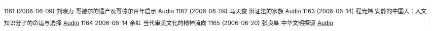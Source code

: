 
<tbody><tr>
    <td><sub>1161</sub></td>
    <td><sub>(2006-06-09)</sub></td>
    <td><sub>刘晓力</sub></td>
    <td><sub>哥德尔的遗产及哥德尔百年启示</sub></td>
    <td><sub><a href="https://youtu.be/uNlhWdDvjEY">Audio</a></sub></td>
    <td><sub></sub></td>
    <td><sub></sub></td>
</tr></tbody>


<tbody><tr>
    <td><sub>1162</sub></td>
    <td><sub>(2006-06-09)</sub></td>
    <td><sub>马天俊</sub></td>
    <td><sub>辩证法的家族</sub></td>
    <td><sub><a href="https://youtu.be/xPodCXyTdHw">Audio</a></sub></td>
    <td><sub></sub></td>
    <td><sub></sub></td>
</tr></tbody>


<tbody><tr>
    <td><sub>1163</sub></td>
    <td><sub>(2006-06-14)</sub></td>
    <td><sub>程光炜</sub></td>
    <td><sub>安静的中国人：人文知识分子的命运与选择</sub></td>
    <td><sub><a href="https://youtu.be/3C5wXBKFtmU">Audio</a></sub></td>
    <td><sub></sub></td>
    <td><sub></sub></td>
</tr></tbody>


<tbody><tr>
    <td><sub>1164</sub></td>
    <td><sub>2006-06-14</sub></td>
    <td><sub>余虹</sub></td>
    <td><sub>当代审美文化的精神流向</sub></td>
    <td><sub></sub></td>
    <td><sub></sub></td>
    <td><sub></sub></td>
</tr></tbody>


<tbody><tr>
    <td><sub>1165</sub></td>
    <td><sub>(2006-06-20)</sub></td>
    <td><sub>张良皋</sub></td>
    <td><sub>中华文明探源</sub></td>
    <td><sub><a href="https://youtu.be/77rdqVUAst4">Audio</a></sub></td>
    <td><sub></sub></td>
    <td><sub></sub></td>
</tr></tbody>

